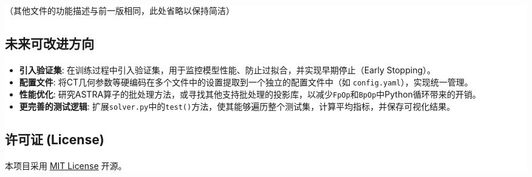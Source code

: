 （其他文件的功能描述与前一版相同，此处省略以保持简洁）

## 未来可改进方向

* **引入验证集**: 在训练过程中引入验证集，用于监控模型性能、防止过拟合，并实现早期停止（Early Stopping）。
* **配置文件**: 将CT几何参数等硬编码在多个文件中的设置提取到一个独立的配置文件中（如 `config.yaml`），实现统一管理。
* **性能优化**: 研究ASTRA算子的批处理方法，或寻找其他支持批处理的投影库，以减少`FpOp`和`BpOp`中Python循环带来的开销。
* **更完善的测试逻辑**: 扩展`solver.py`中的`test()`方法，使其能够遍历整个测试集，计算平均指标，并保存可视化结果。

## 许可证 (License)

本项目采用 [MIT License](LICENSE) 开源。